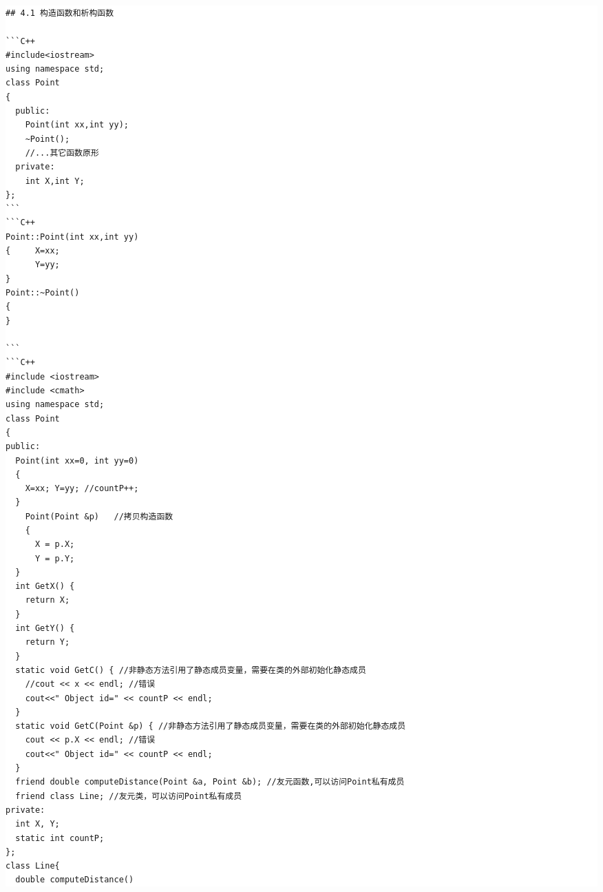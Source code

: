     ## 4.1 构造函数和析构函数

    ```C++
    #include<iostream>
    using namespace std;
    class Point
    {   
      public:
        Point(int xx,int yy);
        ~Point();
        //...其它函数原形
      private:
        int X,int Y;
    };
    ```
    ```C++
    Point::Point(int xx,int yy)
    {     X=xx;   
          Y=yy;
    }
    Point::~Point()
    {
    }

    ```
    ```C++
    #include <iostream>
    #include <cmath>
    using namespace std;
    class Point
    {
    public:
      Point(int xx=0, int yy=0) 
      {
        X=xx; Y=yy; //countP++; 
      } 
        Point(Point &p)   //拷贝构造函数
        {
          X = p.X;
          Y = p.Y;
      }
      int GetX() {
        return X;
      }
      int GetY() {
        return Y;
      }
      static void GetC() { //非静态方法引用了静态成员变量，需要在类的外部初始化静态成员 
        //cout << x << endl; //错误 
        cout<<" Object id=" << countP << endl;
      }
      static void GetC(Point &p) { //非静态方法引用了静态成员变量，需要在类的外部初始化静态成员 
        cout << p.X << endl; //错误 
        cout<<" Object id=" << countP << endl;
      }
      friend double computeDistance(Point &a, Point &b); //友元函数,可以访问Point私有成员 
      friend class Line; //友元类，可以访问Point私有成员 
    private:
      int X, Y;
      static int countP;
    };
    class Line{
      double computeDistance()